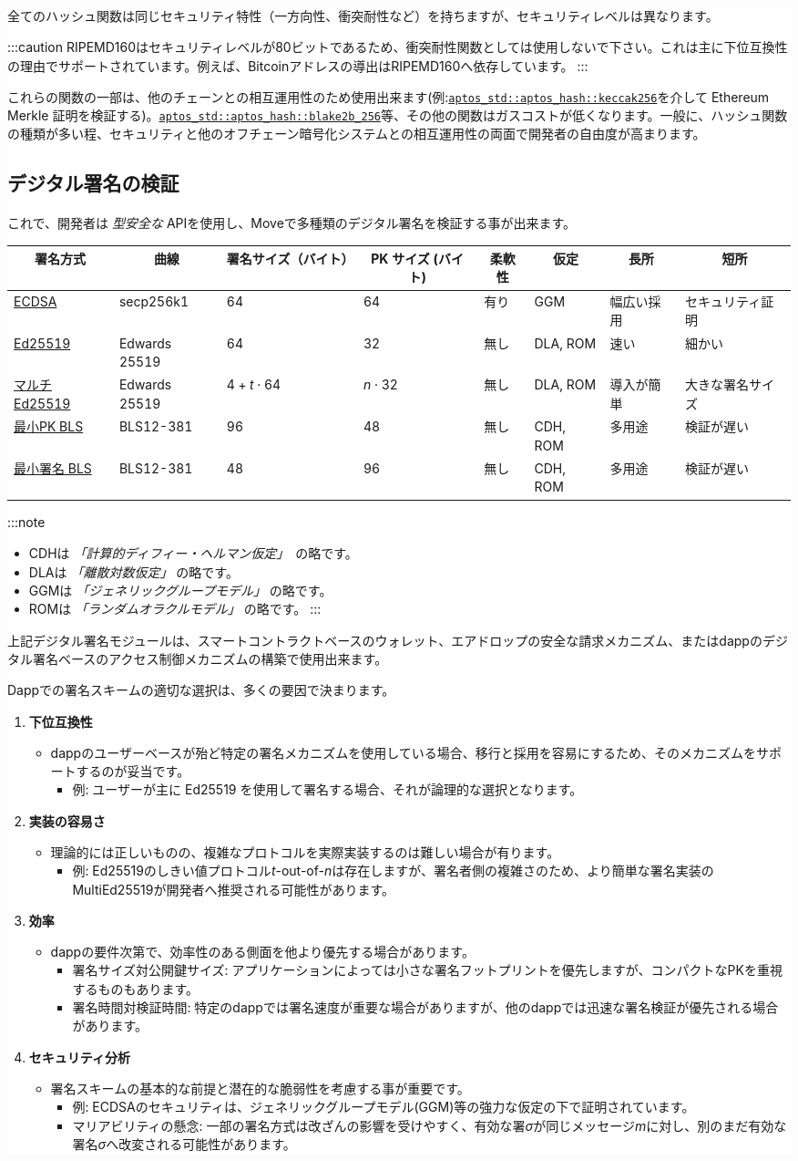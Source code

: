 全てのハッシュ関数は同じセキュリティ特性（一方向性、衝突耐性など）を持ちますが、セキュリティレベルは異なります。

:::caution
RIPEMD160はセキュリティレベルが80ビットであるため、衝突耐性関数としては使用しないで下さい。これは主に下位互換性の理由でサポートされています。例えば、Bitcoinアドレスの導出はRIPEMD160へ依存しています。
:::

これらの関数の一部は、他のチェーンとの相互運用性のため使用出来ます(例:[`aptos_std::aptos_hash::keccak256`](https://github.com/aptos-labs/aptos-core/blob/137acee4c6dddb1c86398dce25b041d78a3028d3/aptos-move/framework/aptos-stdlib/sources/hash.move#L35)を介して Ethereum Merkle 証明を検証する)。[`aptos_std::aptos_hash::blake2b_256`](https://github.com/aptos-labs/aptos-core/blob/137acee4c6dddb1c86398dce25b041d78a3028d3/aptos-move/framework/aptos-stdlib/sources/hash.move#L69)等、その他の関数はガスコストが低くなります。一般に、ハッシュ関数の種類が多い程、セキュリティと他のオフチェーン暗号化システムとの相互運用性の両面で開発者の自由度が高まります。

## デジタル署名の検証

これで、開発者は _型安全な_ APIを使用し、Moveで多種類のデジタル署名を検証する事が出来ます。

| 署名方式                                                                                                                                          | 曲線         | 署名サイズ（バイト） | PK サイズ (バイト) | 柔軟性 | 仮定 | 長所         | 短所                |
| ---------------------------------------------------------------------------------------------------------------------------------------------------------- | ------------- | ----------------- | --------------- | ------------ | ----------- | ------------- | ------------------- |
| [ECDSA](https://github.com/aptos-labs/aptos-core/blob/main/aptos-move/framework/aptos-stdlib/sources/cryptography/secp256k1.move)                          | secp256k1     | 64                | 64              | 有り          | GGM         | 幅広い採用 | セキュリティ証明      |
| [Ed25519](https://github.com/aptos-labs/aptos-core/blob/main/aptos-move/framework/aptos-stdlib/sources/cryptography/ed25519.move)                          | Edwards 25519 | 64                | 32              | 無し           | DLA, ROM    | 速い          | 細かい          |
| [マルチEd25519](https://github.com/aptos-labs/aptos-core/blob/main/aptos-move/framework/aptos-stdlib/sources/cryptography/multi_ed25519.move)               | Edwards 25519 | $4 + t \cdot 64$  | $n \cdot 32$    | 無し           | DLA, ROM    | 導入が簡単 | 大きな署名サイズ     |
| [最小PK BLS](https://github.com/aptos-labs/aptos-core/blob/main/aptos-move/framework/aptos-stdlib/sources/cryptography/bls12381.move)                       | BLS12-381     | 96                | 48              | 無し           | CDH, ROM    | 多用途     | 検証が遅い |
| [最小署名 BLS](https://github.com/aptos-labs/aptos-core/blob/7d4fb98c6604c67e526a96f55668e7add7aaebf6/aptos-move/move-examples/drand/sources/drand.move#L57) | BLS12-381     | 48                | 96              | 無し           | CDH, ROM    | 多用途    | 検証が遅い |

:::note

- CDHは _「計算的ディフィー・ヘルマン仮定」_　の略です。 
- DLAは _「離散対数仮定」_ の略です。 
- GGMは _「ジェネリックグループモデル」_ の略です。 
- ROMは _「ランダムオラクルモデル」_ の略です。
  :::

上記デジタル署名モジュールは、スマートコントラクトベースのウォレット、エアドロップの安全な請求メカニズム、またはdappのデジタル署名ベースのアクセス制御メカニズムの構築で使用出来ます。

Dappでの署名スキームの適切な選択は、多くの要因で決まります。

1. **下位互換性**
   - dappのユーザーベースが殆ど特定の署名メカニズムを使用している場合、移行と採用を容易にするため、そのメカニズムをサポートするのが妥当です。
     - 例: ユーザーが主に Ed25519 を使用して署名する場合、それが論理的な選択となります。
2. **実装の容易さ**
   - 理論的には正しいものの、複雑なプロトコルを実際実装するのは難しい場合が有ります。
     - 例: Ed25519のしきい値プロトコル$t$-out-of-$n$は存在しますが、署名者側の複雑さのため、より簡単な署名実装のMultiEd25519が開発者へ推奨される可能性があります。
   
3. **効率**
   - dappの要件次第で、効率性のある側面を他より優先する場合があります。
     - 署名サイズ対公開鍵サイズ: アプリケーションによっては小さな署名フットプリントを優先しますが、コンパクトなPKを重視するものもあります。
     - 署名時間対検証時間: 特定のdappでは署名速度が重要な場合がありますが、他のdappでは迅速な署名検証が優先される場合があります。
    
4. **セキュリティ分析**
   - 署名スキームの基本的な前提と潜在的な脆弱性を考慮する事が重要です。
     - 例: ECDSAのセキュリティは、ジェネリックグループモデル(GGM)等の強力な仮定の下で証明されています。
     - マリアビリティの懸念: 一部の署名方式は改ざんの影響を受けやすく、有効な署$\sigma$が同じメッセージ$m$に対し、別のまだ有効な署名$\sigma$へ改変される可能性があります。
